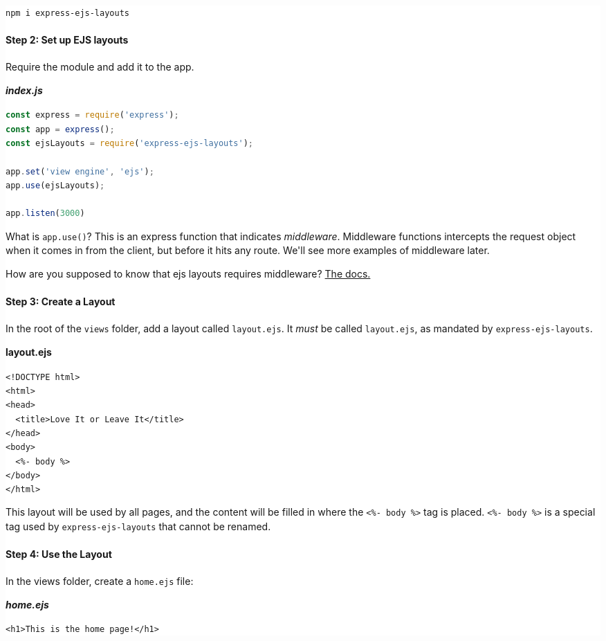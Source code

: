```text
npm i express-ejs-layouts
```

#### Step 2: Set up EJS layouts

Require the module and add it to the app.

_**index.js**_

```javascript
const express = require('express');
const app = express();
const ejsLayouts = require('express-ejs-layouts');

app.set('view engine', 'ejs');
app.use(ejsLayouts);

app.listen(3000)
```

What is `app.use()`? This is an express function that indicates _middleware_. Middleware functions intercepts the request object when it comes in from the client, but before it hits any route. We'll see more examples of middleware later.

How are you supposed to know that ejs layouts requires middleware? [The docs.](https://www.npmjs.com/package/express-ejs-layouts)

#### Step 3: Create a Layout

In the root of the `views` folder, add a layout called `layout.ejs`. It _must_ be called `layout.ejs`, as mandated by `express-ejs-layouts`.

**layout.ejs**

```markup
<!DOCTYPE html>
<html>
<head>
  <title>Love It or Leave It</title>
</head>
<body>
  <%- body %>
</body>
</html>
```

This layout will be used by all pages, and the content will be filled in where the `<%- body %>` tag is placed. `<%- body %>` is a special tag used by `express-ejs-layouts` that cannot be renamed.

#### Step 4: Use the Layout

In the views folder, create a `home.ejs` file:

_**home.ejs**_

```markup
<h1>This is the home page!</h1>
```
